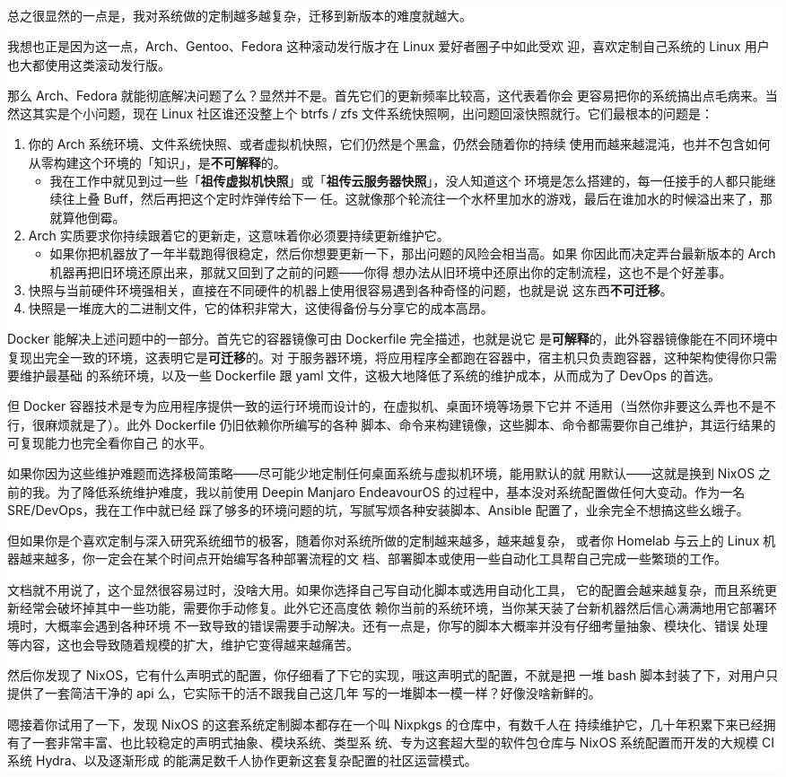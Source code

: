 总之很显然的一点是，我对系统做的定制越多越复杂，迁移到新版本的难度就越大。

我想也正是因为这一点，Arch、Gentoo、Fedora 这种滚动发行版才在 Linux 爱好者圈子中如此受欢
迎，喜欢定制自己系统的 Linux 用户也大都使用这类滚动发行版。

那么 Arch、Fedora 就能彻底解决问题了么？显然并不是。首先它们的更新频率比较高，这代表着你会
更容易把你的系统搞出点毛病来。当然这其实是个小问题，现在 Linux 社区谁还没整上个 btrfs /
zfs 文件系统快照啊，出问题回滚快照就行。它们最根本的问题是：

1. 你的 Arch 系统环境、文件系统快照、或者虚拟机快照，它们仍然是个黑盒，仍然会随着你的持续
   使用而越来越混沌，也并不包含如何从零构建这个环境的「知识」，是**不可解释**的。
   - 我在工作中就见到过一些「**祖传虚拟机快照**」或「**祖传云服务器快照**」，没人知道这个
     环境是怎么搭建的，每一任接手的人都只能继续往上叠 Buff，然后再把这个定时炸弹传给下一
     任。这就像那个轮流往一个水杯里加水的游戏，最后在谁加水的时候溢出来了，那就算他倒霉。
1. Arch 实质要求你持续跟着它的更新走，这意味着你必须要持续更新维护它。
   - 如果你把机器放了一年半载跑得很稳定，然后你想要更新一下，那出问题的风险会相当高。如果
     你因此而决定弄台最新版本的 Arch 机器再把旧环境还原出来，那就又回到了之前的问题——你得
     想办法从旧环境中还原出你的定制流程，这也不是个好差事。
1. 快照与当前硬件环境强相关，直接在不同硬件的机器上使用很容易遇到各种奇怪的问题，也就是说
   这东西**不可迁移**。
1. 快照是一堆庞大的二进制文件，它的体积非常大，这使得备份与分享它的成本高昂。

Docker 能解决上述问题中的一部分。首先它的容器镜像可由 Dockerfile 完全描述，也就是说它
是**可解释**的，此外容器镜像能在不同环境中复现出完全一致的环境，这表明它是**可迁移**的。对
于服务器环境，将应用程序全都跑在容器中，宿主机只负责跑容器，这种架构使得你只需要维护最基础
的系统环境，以及一些 Dockerfile 跟 yaml 文件，这极大地降低了系统的维护成本，从而成为了
DevOps 的首选。

但 Docker 容器技术是专为应用程序提供一致的运行环境而设计的，在虚拟机、桌面环境等场景下它并
不适用（当然你非要这么弄也不是不行，很麻烦就是了）。此外 Dockerfile 仍旧依赖你所编写的各种
脚本、命令来构建镜像，这些脚本、命令都需要你自己维护，其运行结果的可复现能力也完全看你自己
的水平。

如果你因为这些维护难题而选择极简策略——尽可能少地定制任何桌面系统与虚拟机环境，能用默认的就
用默认——这就是换到 NixOS 之前的我。为了降低系统维护难度，我以前使用 Deepin Manjaro
EndeavourOS 的过程中，基本没对系统配置做任何大变动。作为一名 SRE/DevOps，我在工作中就已经
踩了够多的环境问题的坑，写腻写烦各种安装脚本、Ansible 配置了，业余完全不想搞这些幺蛾子。

但如果你是个喜欢定制与深入研究系统细节的极客，随着你对系统所做的定制越来越多，越来越复杂，
或者你 Homelab 与云上的 Linux 机器越来越多，你一定会在某个时间点开始编写各种部署流程的文
档、部署脚本或使用一些自动化工具帮自己完成一些繁琐的工作。

文档就不用说了，这个显然很容易过时，没啥大用。如果你选择自己写自动化脚本或选用自动化工具，
它的配置会越来越复杂，而且系统更新经常会破坏掉其中一些功能，需要你手动修复。此外它还高度依
赖你当前的系统环境，当你某天装了台新机器然后信心满满地用它部署环境时，大概率会遇到各种环境
不一致导致的错误需要手动解决。还有一点是，你写的脚本大概率并没有仔细考量抽象、模块化、错误
处理等内容，这也会导致随着规模的扩大，维护它变得越来越痛苦。

然后你发现了 NixOS，它有什么声明式的配置，你仔细看了下它的实现，哦这声明式的配置，不就是把
一堆 bash 脚本封装了下，对用户只提供了一套简洁干净的 api 么，它实际干的活不跟我自己这几年
写的一堆脚本一模一样？好像没啥新鲜的。

嗯接着你试用了一下，发现 NixOS 的这套系统定制脚本都存在一个叫 Nixpkgs 的仓库中，有数千人在
持续维护它，几十年积累下来已经拥有了一套非常丰富、也比较稳定的声明式抽象、模块系统、类型系
统、专为这套超大型的软件包仓库与 NixOS 系统配置而开发的大规模 CI 系统 Hydra、以及逐渐形成
的能满足数千人协作更新这套复杂配置的社区运营模式。
